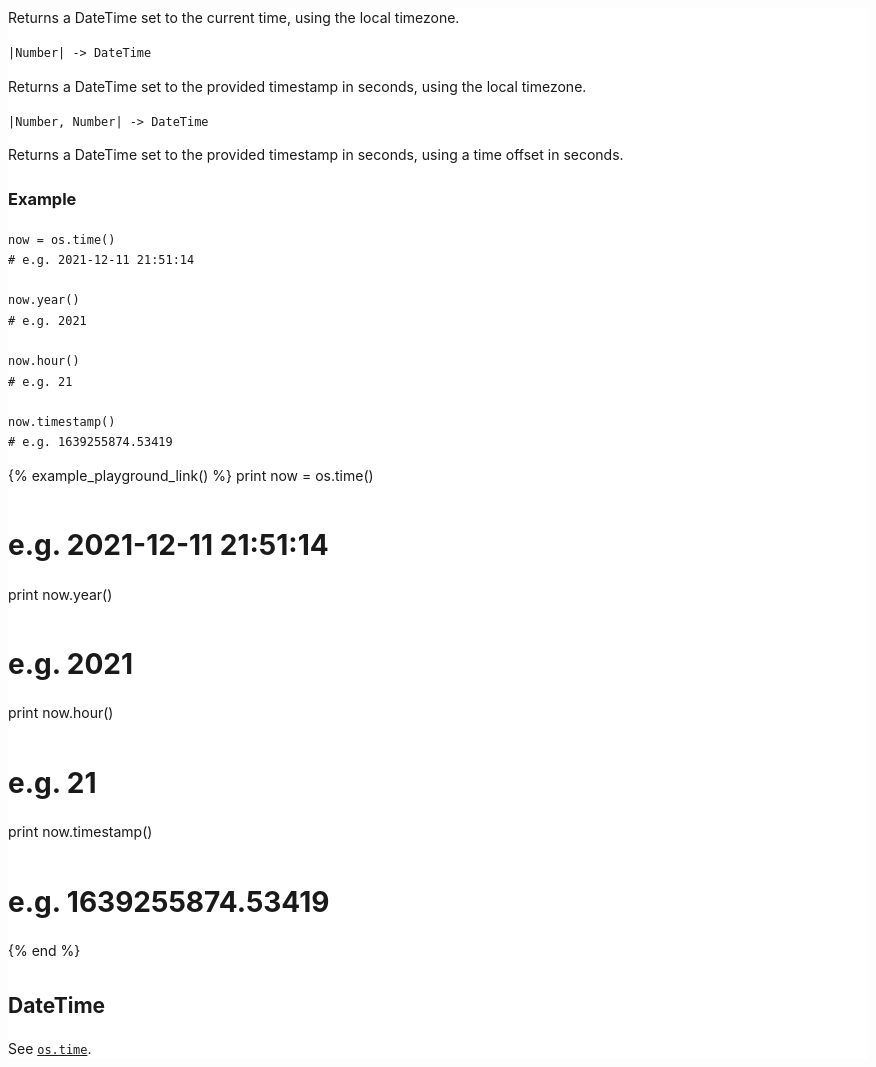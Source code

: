 Returns a DateTime set to the current time, using the local timezone.

````kototype
|Number| -> DateTime
````

Returns a DateTime set to the provided timestamp in seconds,
using the local timezone.

````kototype
|Number, Number| -> DateTime
````

Returns a DateTime set to the provided timestamp in seconds,
using a time offset in seconds.

### Example

````koto
now = os.time()
# e.g. 2021-12-11 21:51:14

now.year()
# e.g. 2021

now.hour()
# e.g. 21

now.timestamp()
# e.g. 1639255874.53419
````

{% example_playground_link() %}
print now = os.time()
# e.g. 2021-12-11 21:51:14

print now.year()
# e.g. 2021

print now.hour()
# e.g. 21

print now.timestamp()
# e.g. 1639255874.53419

{% end %}
## DateTime

See [`os.time`](#time).
